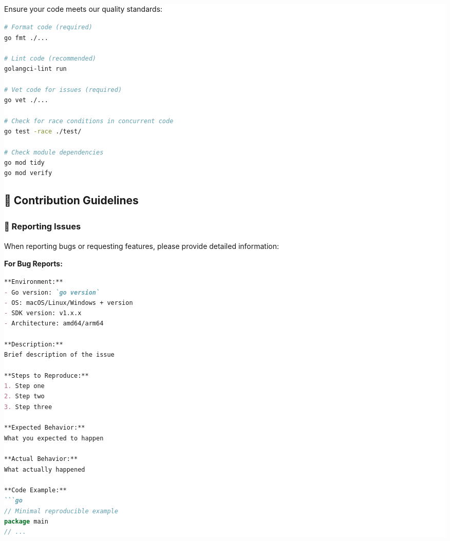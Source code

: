 Ensure your code meets our quality standards:

```bash
# Format code (required)
go fmt ./...

# Lint code (recommended)
golangci-lint run

# Vet code for issues (required)
go vet ./...

# Check for race conditions in concurrent code
go test -race ./test/

# Check module dependencies
go mod tidy
go mod verify
```

## 📝 Contribution Guidelines

### 🐛 Reporting Issues

When reporting bugs or requesting features, please provide detailed information:

**For Bug Reports:**
```markdown
**Environment:**
- Go version: `go version`
- OS: macOS/Linux/Windows + version
- SDK version: v1.x.x
- Architecture: amd64/arm64

**Description:**
Brief description of the issue

**Steps to Reproduce:**
1. Step one
2. Step two
3. Step three

**Expected Behavior:**
What you expected to happen

**Actual Behavior:**
What actually happened

**Code Example:**
```go
// Minimal reproducible example
package main
// ...
```
